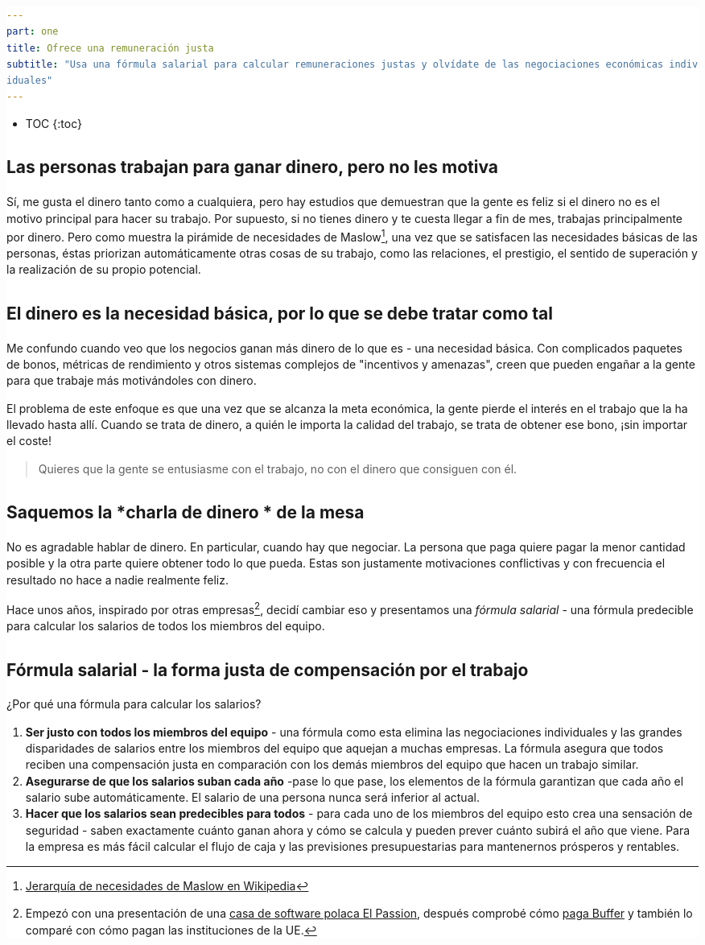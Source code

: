 ```yaml
---
part: one
title: Ofrece una remuneración justa
subtitle: "Usa una fórmula salarial para calcular remuneraciones justas y olvídate de las negociaciones económicas individuales"
---
```


* TOC
{:toc}

## Las personas trabajan para ganar dinero, pero no les motiva

Sí, me gusta el dinero tanto como a cualquiera, pero hay estudios que demuestran que la gente es feliz si el dinero no es el motivo principal para hacer su trabajo. Por supuesto, si no tienes dinero y te cuesta llegar a fin de mes, trabajas principalmente por dinero. Pero como muestra la pirámide de necesidades de Maslow[^1], una vez que se satisfacen las necesidades básicas de las personas, éstas priorizan automáticamente otras cosas de su trabajo, como las relaciones, el prestigio, el sentido de superación y la realización de su propio potencial.

## El dinero es la necesidad básica, por lo que se debe tratar como tal

Me confundo cuando veo que los negocios ganan más dinero de lo que es - una necesidad básica. Con complicados paquetes de bonos, métricas de rendimiento y otros sistemas complejos de "incentivos y amenazas", creen que pueden engañar a la gente para que trabaje más motivándoles con dinero.

El problema de este enfoque es que una vez que se alcanza la meta económica, la gente pierde el interés en el trabajo que la ha llevado hasta allí. Cuando se trata de dinero, a quién le importa la calidad del trabajo, se trata de obtener ese bono, ¡sin importar el coste!

> Quieres que la gente se entusiasme con el trabajo, no con el dinero que consiguen con él.

## Saquemos la *charla de dinero * de la mesa

No es agradable hablar de dinero. En particular, cuando hay que negociar. La persona que paga quiere pagar la menor cantidad posible y la otra parte quiere obtener todo lo que pueda. Estas son justamente motivaciones conflictivas y con frecuencia el resultado no hace a nadie realmente feliz.

Hace unos años, inspirado por otras empresas[^2], decidí cambiar eso y presentamos una *fórmula salarial* - una fórmula predecible para calcular los salarios de todos los miembros del equipo.

## Fórmula salarial - la forma justa de compensación por el trabajo

¿Por qué una fórmula para calcular los salarios?

1. **Ser justo con todos los miembros del equipo** - una fórmula como esta elimina las negociaciones individuales y las grandes disparidades de salarios entre los miembros del equipo que aquejan a muchas empresas. La fórmula asegura que todos reciben una compensación justa en comparación con los demás miembros del equipo que hacen un trabajo similar.
2. **Asegurarse de que los salarios suban cada año** -pase lo que pase, los elementos de la fórmula garantizan que cada año el salario sube automáticamente. El salario de una persona nunca será inferior al actual.
3. **Hacer que los salarios sean predecibles para todos** - para cada uno de los miembros del equipo esto crea una sensación de seguridad - saben exactamente cuánto ganan ahora y cómo se calcula y pueden prever cuánto subirá el año que viene. Para la empresa es más fácil calcular el flujo de caja y las previsiones presupuestarias para mantenernos prósperos y rentables.


[^1]: [Jerarquía de necesidades de Maslow en Wikipedia](https://es.wikipedia.org/wiki/Pirámide_de_Maslow)
[^2]: Empezó con una presentación de una [casa de software polaca El Passion](https://www.youtube.com/watch?v=NzWe5uo18tI), después comprobé cómo [paga Buffer](https://buffer.com/resources/introducing-open-salaries-at-buffer-including-our-transparent-formula-and-all-individual-salaries/) y también lo comparé con cómo pagan las instituciones de la UE.
[^3]: [*Drive - La sorprendente verdad sobre qué nos motiva*](https://www.danpink.com/books/drive/)